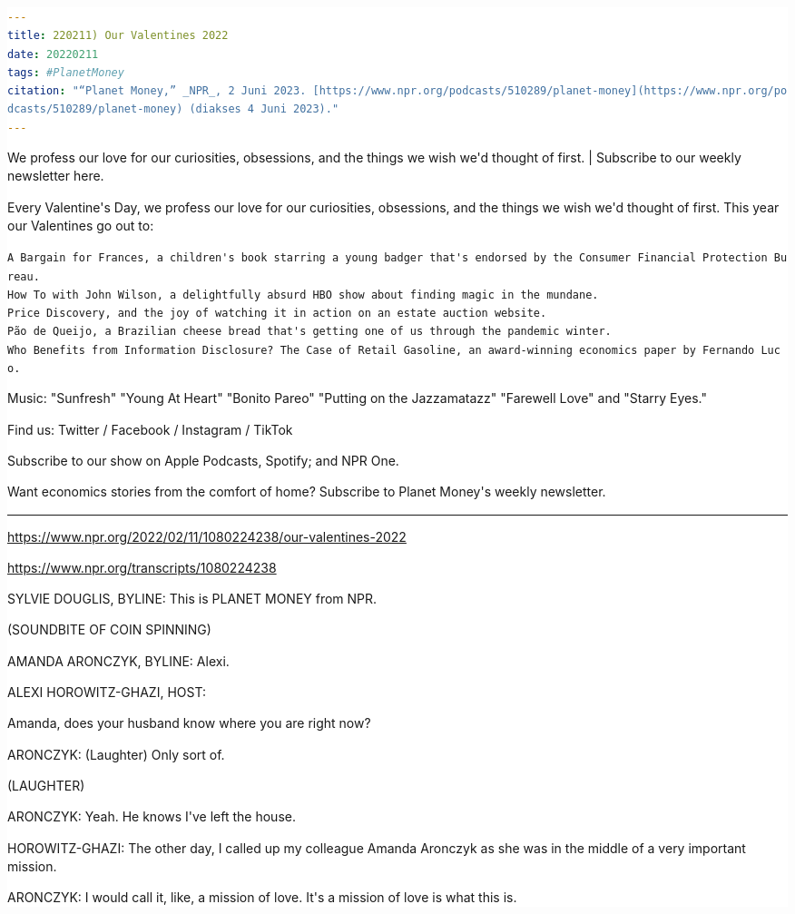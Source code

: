```yaml
---
title: 220211) Our Valentines 2022
date: 20220211
tags: #PlanetMoney
citation: "“Planet Money,” _NPR_, 2 Juni 2023. [https://www.npr.org/podcasts/510289/planet-money](https://www.npr.org/podcasts/510289/planet-money) (diakses 4 Juni 2023)."
---
```


We profess our love for our curiosities, obsessions, and the things we wish we'd thought of first. | Subscribe to our weekly newsletter here.

Every Valentine's Day, we profess our love for our curiosities, obsessions, and the things we wish we'd thought of first. This year our Valentines go out to:

    A Bargain for Frances, a children's book starring a young badger that's endorsed by the Consumer Financial Protection Bureau.
    How To with John Wilson, a delightfully absurd HBO show about finding magic in the mundane.
    Price Discovery, and the joy of watching it in action on an estate auction website.
    Pão de Queijo, a Brazilian cheese bread that's getting one of us through the pandemic winter.
    Who Benefits from Information Disclosure? The Case of Retail Gasoline, an award-winning economics paper by Fernando Luco.

Music: "Sunfresh" "Young At Heart" "Bonito Pareo" "Putting on the Jazzamatazz" "Farewell Love" and "Starry Eyes."

Find us: Twitter / Facebook / Instagram / TikTok

Subscribe to our show on Apple Podcasts, Spotify; and NPR One.

Want economics stories from the comfort of home? Subscribe to Planet Money's weekly newsletter.

----

https://www.npr.org/2022/02/11/1080224238/our-valentines-2022

https://www.npr.org/transcripts/1080224238



SYLVIE DOUGLIS, BYLINE: This is PLANET MONEY from NPR.

(SOUNDBITE OF COIN SPINNING)

AMANDA ARONCZYK, BYLINE: Alexi.

ALEXI HOROWITZ-GHAZI, HOST:

Amanda, does your husband know where you are right now?

ARONCZYK: (Laughter) Only sort of.

(LAUGHTER)

ARONCZYK: Yeah. He knows I've left the house.

HOROWITZ-GHAZI: The other day, I called up my colleague Amanda Aronczyk as she was in the middle of a very important mission.

ARONCZYK: I would call it, like, a mission of love. It's a mission of love is what this is.
